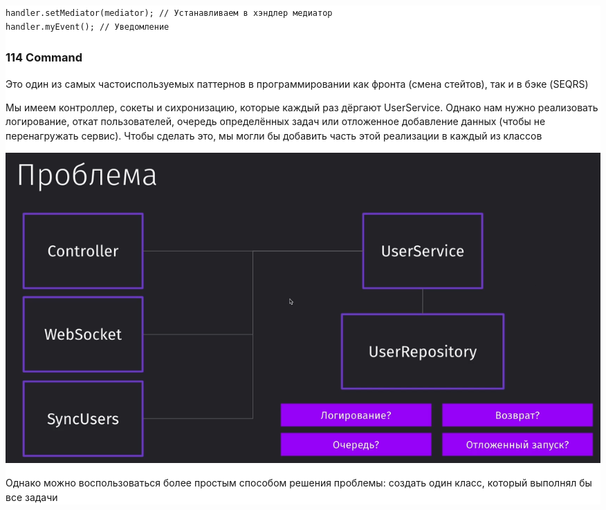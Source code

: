 ```TS
handler.setMediator(mediator); // Устанавливаем в хэндлер медиатор  
handler.myEvent(); // Уведомление
```

### **114 Command**

Это один из самых частоиспользуемых паттернов в программировании как фронта (смена стейтов), так и в бэке (SEQRS)

Мы имеем контроллер, сокеты и сихронизацию, которые каждый раз дёргают UserService. Однако нам нужно реализовать логирование, откат пользователей, очередь определённых задач или отложенное добавление данных (чтобы не перенагружать сервис). Чтобы сделать это, мы могли бы добавить часть этой реализации в каждый из классов

![](_png/Pasted%20image%2020221005131141.png)

Однако можно воспользоваться более простым способом решения проблемы: создать один класс, который выполнял бы все задачи
